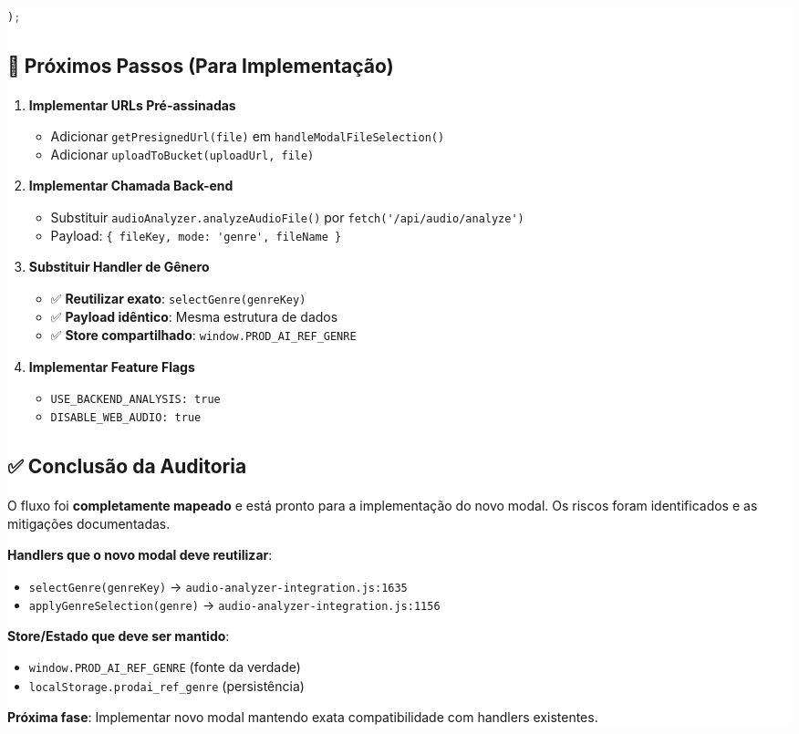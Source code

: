 ```javascript
);
```

## 🎯 Próximos Passos (Para Implementação)

1. **Implementar URLs Pré-assinadas**
   - Adicionar `getPresignedUrl(file)` em `handleModalFileSelection()`
   - Adicionar `uploadToBucket(uploadUrl, file)`

2. **Implementar Chamada Back-end**
   - Substituir `audioAnalyzer.analyzeAudioFile()` por `fetch('/api/audio/analyze')`
   - Payload: `{ fileKey, mode: 'genre', fileName }`

3. **Substituir Handler de Gênero**
   - ✅ **Reutilizar exato**: `selectGenre(genreKey)` 
   - ✅ **Payload idêntico**: Mesma estrutura de dados
   - ✅ **Store compartilhado**: `window.PROD_AI_REF_GENRE`

4. **Implementar Feature Flags**
   - `USE_BACKEND_ANALYSIS: true`
   - `DISABLE_WEB_AUDIO: true`

## ✅ Conclusão da Auditoria

O fluxo foi **completamente mapeado** e está pronto para a implementação do novo modal. Os riscos foram identificados e as mitigações documentadas.

**Handlers que o novo modal deve reutilizar**:
- `selectGenre(genreKey)` → `audio-analyzer-integration.js:1635`
- `applyGenreSelection(genre)` → `audio-analyzer-integration.js:1156`

**Store/Estado que deve ser mantido**:
- `window.PROD_AI_REF_GENRE` (fonte da verdade)
- `localStorage.prodai_ref_genre` (persistência)

**Próxima fase**: Implementar novo modal mantendo exata compatibilidade com handlers existentes.
